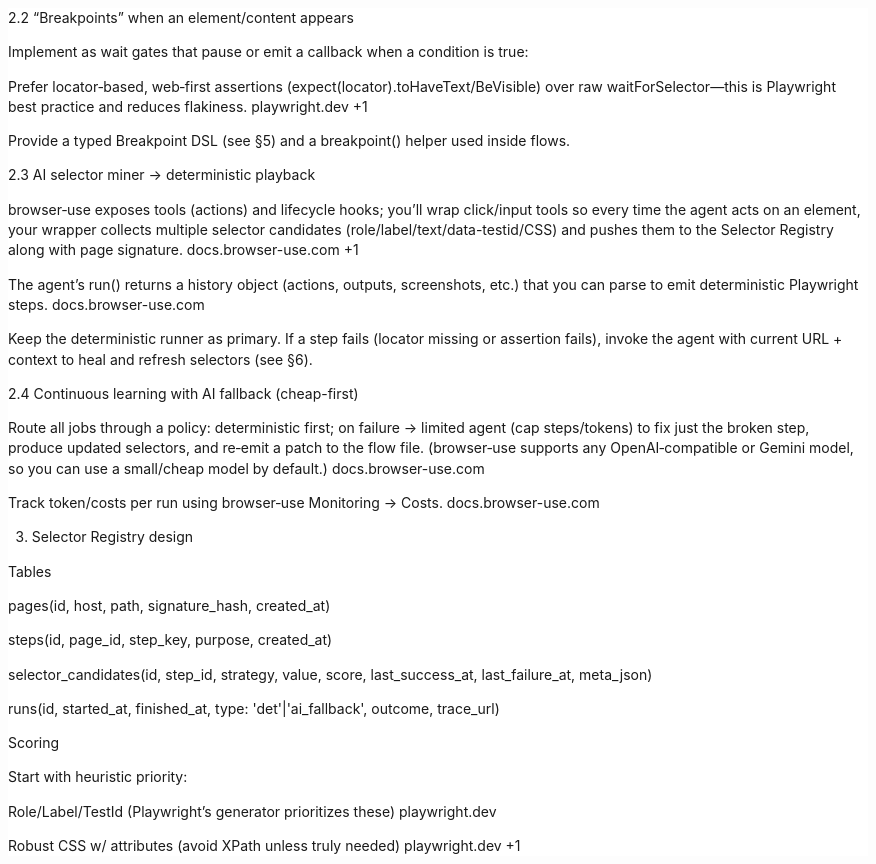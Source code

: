 2.2 “Breakpoints” when an element/content appears

Implement as wait gates that pause or emit a callback when a condition is true:

Prefer locator‑based, web‑first assertions (expect(locator).toHaveText/BeVisible) over raw waitForSelector—this is Playwright best practice and reduces flakiness. 
playwright.dev
+1

Provide a typed Breakpoint DSL (see §5) and a breakpoint() helper used inside flows.

2.3 AI selector miner → deterministic playback

browser‑use exposes tools (actions) and lifecycle hooks; you’ll wrap click/input tools so every time the agent acts on an element, your wrapper collects multiple selector candidates (role/label/text/data-testid/CSS) and pushes them to the Selector Registry along with page signature. 
docs.browser-use.com
+1

The agent’s run() returns a history object (actions, outputs, screenshots, etc.) that you can parse to emit deterministic Playwright steps. 
docs.browser-use.com

Keep the deterministic runner as primary. If a step fails (locator missing or assertion fails), invoke the agent with current URL + context to heal and refresh selectors (see §6).

2.4 Continuous learning with AI fallback (cheap-first)

Route all jobs through a policy: deterministic first; on failure → limited agent (cap steps/tokens) to fix just the broken step, produce updated selectors, and re‑emit a patch to the flow file. (browser‑use supports any OpenAI‑compatible or Gemini model, so you can use a small/cheap model by default.) 
docs.browser-use.com

Track token/costs per run using browser‑use Monitoring → Costs. 
docs.browser-use.com

3) Selector Registry design

Tables

pages(id, host, path, signature_hash, created_at)

steps(id, page_id, step_key, purpose, created_at)

selector_candidates(id, step_id, strategy, value, score, last_success_at, last_failure_at, meta_json)

runs(id, started_at, finished_at, type: 'det'|'ai_fallback', outcome, trace_url)

Scoring

Start with heuristic priority:

Role/Label/TestId (Playwright’s generator prioritizes these) 
playwright.dev

Robust CSS w/ attributes (avoid XPath unless truly needed) 
playwright.dev
+1
